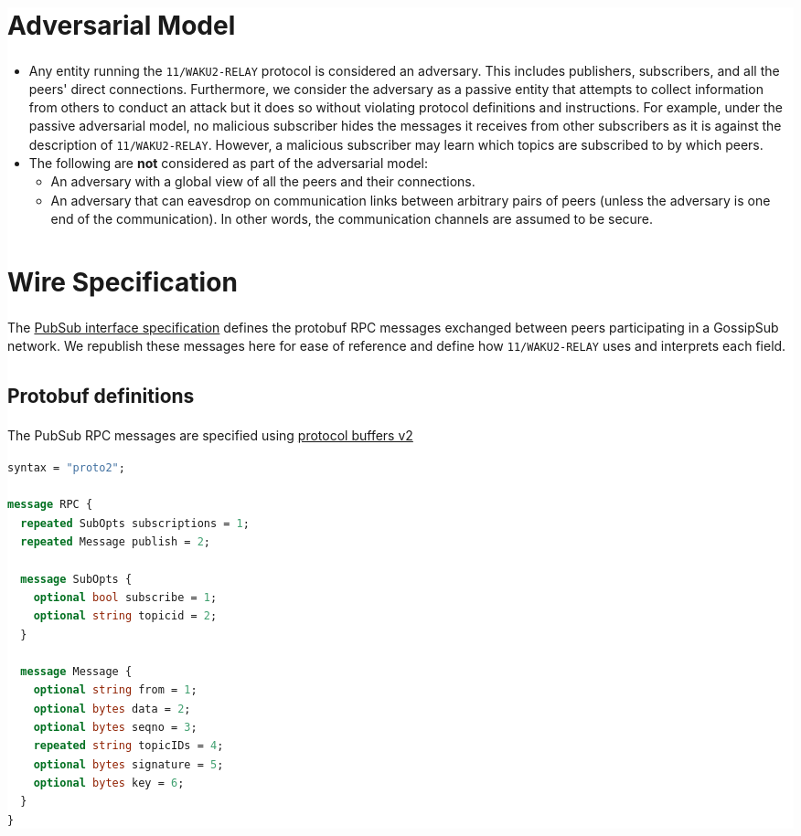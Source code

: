 # Adversarial Model

-  Any entity running the `11/WAKU2-RELAY` protocol is considered an adversary.
This includes publishers, subscribers, and all the peers' direct connections. 
Furthermore, we consider the adversary as a passive entity that attempts to collect information from others to conduct an attack but it does so without violating protocol definitions and instructions.
For example, under the passive adversarial model, no malicious subscriber hides the messages it receives from other subscribers as it is against the description of `11/WAKU2-RELAY`.
However, a malicious subscriber may learn which topics are subscribed to by which peers. 
- The following are **not** considered as part of the adversarial model: 
  -  An adversary with a global view of all the peers and their connections. 
  -  An adversary that can eavesdrop on communication links between arbitrary pairs of peers (unless the adversary is one end of the communication).
  In other words, the communication channels are assumed to be secure.

# Wire Specification

The [PubSub interface specification](https://github.com/libp2p/specs/blob/master/pubsub/README.md) defines the protobuf RPC messages exchanged between peers participating in a GossipSub network.
We republish these messages here for ease of reference and define how `11/WAKU2-RELAY` uses and interprets each field.

## Protobuf definitions

The PubSub RPC messages are specified using [protocol buffers v2](https://developers.google.com/protocol-buffers/)

```protobuf
syntax = "proto2";

message RPC {
  repeated SubOpts subscriptions = 1;
  repeated Message publish = 2;

  message SubOpts {
    optional bool subscribe = 1;
    optional string topicid = 2;
  }

  message Message {
    optional string from = 1;
    optional bytes data = 2;
    optional bytes seqno = 3;
    repeated string topicIDs = 4;
    optional bytes signature = 5;
    optional bytes key = 6;
  }
}
```
